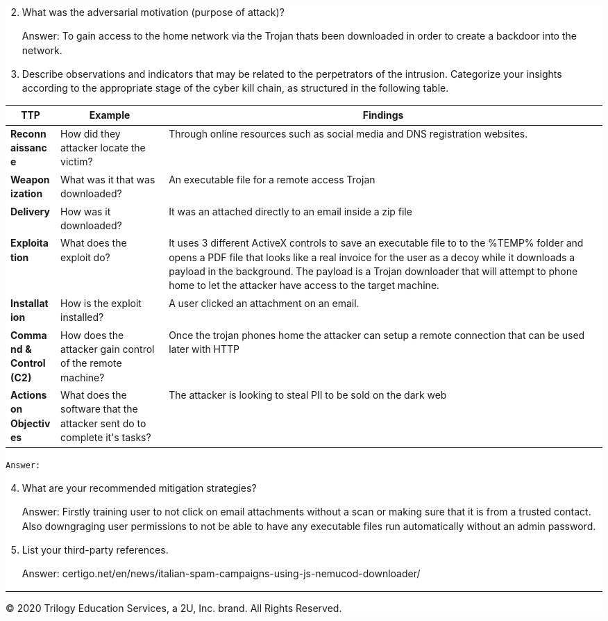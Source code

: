 
2. What was the adversarial motivation (purpose of attack)?

    Answer: To gain access to the home network via the Trojan thats been downloaded in order to create a backdoor into the network.

3. Describe observations and indicators that may be related to the perpetrators of the intrusion. Categorize your insights according to the appropriate stage of the cyber kill chain, as structured in the following table.

| TTP | Example | Findings |
| --- | --- | --- | 
| **Reconnaissance** |  How did they attacker locate the victim? | Through online resources such as social media and DNS registration websites.
| **Weaponization** |  What was it that was downloaded?| An executable file for a remote access Trojan
| **Delivery** |    How was it downloaded?| It was an attached directly to an email inside a zip file  
| **Exploitation** |  What does the exploit do?| It uses 3 different ActiveX controls to save an executable file to to the %TEMP% folder and opens a PDF file that looks like a real invoice for the user as a decoy while it downloads a payload in the background. The payload is a Trojan downloader that will attempt to phone home to let the attacker have access to the target machine.
| **Installation** | How is the exploit installed?| A user clicked an attachment on an email.
| **Command & Control (C2)** | How does the attacker gain control of the remote machine?| Once the trojan phones home the attacker can setup a remote connection that can be used later with HTTP 
| **Actions on Objectives** | What does the software that the attacker sent do to complete it's tasks?| The attacker is looking to steal PII to be sold on the dark web 


    Answer: 


4. What are your recommended mitigation strategies?


    Answer: Firstly training user to not click on email attachments without a scan or making sure that it is from a trusted contact. Also downgraging user permissions to not be able to have any executable files run automatically without an admin password.


5. List your third-party references.

    Answer: certigo.net/en/news/italian-spam-campaigns-using-js-nemucod-downloader/


---

© 2020 Trilogy Education Services, a 2U, Inc. brand. All Rights Reserved.
